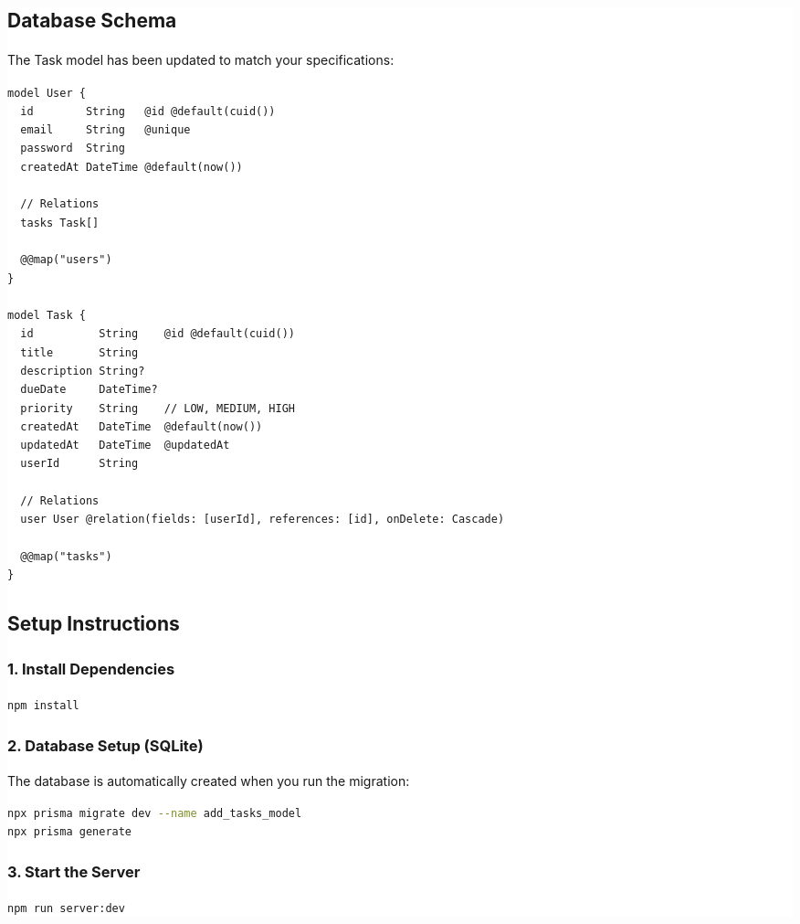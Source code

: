 ## Database Schema

The Task model has been updated to match your specifications:

```prisma
model User {
  id        String   @id @default(cuid())
  email     String   @unique
  password  String
  createdAt DateTime @default(now())
  
  // Relations
  tasks Task[]
  
  @@map("users")
}

model Task {
  id          String    @id @default(cuid())
  title       String
  description String?
  dueDate     DateTime?
  priority    String    // LOW, MEDIUM, HIGH
  createdAt   DateTime  @default(now())
  updatedAt   DateTime  @updatedAt
  userId      String
  
  // Relations
  user User @relation(fields: [userId], references: [id], onDelete: Cascade)
  
  @@map("tasks")
}
```

## Setup Instructions

### 1. Install Dependencies
```bash
npm install
```

### 2. Database Setup (SQLite)
The database is automatically created when you run the migration:
```bash
npx prisma migrate dev --name add_tasks_model
npx prisma generate
```

### 3. Start the Server
```bash
npm run server:dev
```
